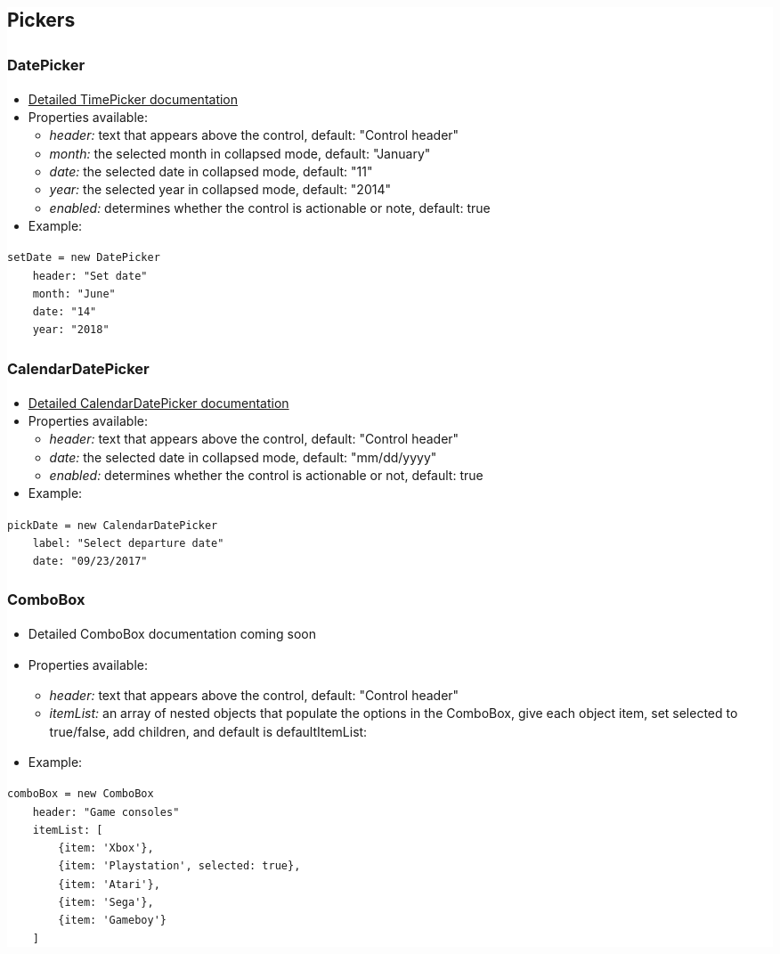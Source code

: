 ## Pickers
### DatePicker
* [Detailed TimePicker documentation](https://docs.microsoft.com/en-us/windows/uwp/controls-and-patterns/time-picker)
* Properties available:
	* *header:* text that appears above the control, default: "Control header"
	* *month:* the selected month in collapsed mode, default: "January"
	* *date:* the selected date in collapsed mode, default: "11"
	* *year:* the selected year in collapsed mode, default: "2014"
	* *enabled:* determines whether the control is actionable or note, default: true
* Example:
```
setDate = new DatePicker
	header: "Set date"
	month: "June"
	date: "14"
	year: "2018"
```


### CalendarDatePicker
* [Detailed CalendarDatePicker documentation](https://docs.microsoft.com/en-us/windows/uwp/controls-and-patterns/calendar-date-picker)
* Properties available:
	* *header:* text that appears above the control, default: "Control header"
	* *date:* the selected date in collapsed mode, default: "mm/dd/yyyy"
	* *enabled:* determines whether the control is actionable or not, default: true
* Example:
```
pickDate = new CalendarDatePicker
	label: "Select departure date"
	date: "09/23/2017"
```

### ComboBox
* Detailed ComboBox documentation coming soon
* Properties available:
	* *header:* text that appears above the control, default: "Control header"
	* *itemList:* an array of nested objects that populate the options in the ComboBox, give each object item, set selected to true/false, add children, and default is defaultItemList:

* Example:
```
comboBox = new ComboBox
	header: "Game consoles"
	itemList: [
		{item: 'Xbox'},
		{item: 'Playstation', selected: true},
		{item: 'Atari'},
		{item: 'Sega'},
		{item: 'Gameboy'}
	]
```

